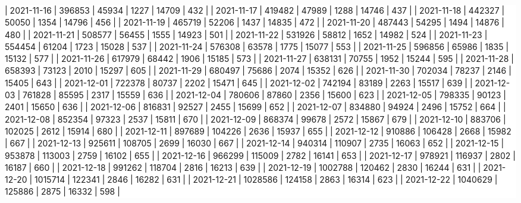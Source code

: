 | 2021-11-16 | 396853 | 45934 | 1227 | 14709 | 432 |
| 2021-11-17 | 419482 | 47989 | 1288 | 14746 | 437 |
| 2021-11-18 | 442327 | 50050 | 1354 | 14796 | 456 |
| 2021-11-19 | 465719 | 52206 | 1437 | 14835 | 472 |
| 2021-11-20 | 487443 | 54295 | 1494 | 14876 | 480 |
| 2021-11-21 | 508577 | 56455 | 1555 | 14923 | 501 |
| 2021-11-22 | 531926 | 58812 | 1652 | 14982 | 524 |
| 2021-11-23 | 554454 | 61204 | 1723 | 15028 | 537 |
| 2021-11-24 | 576308 | 63578 | 1775 | 15077 | 553 |
| 2021-11-25 | 596856 | 65986 | 1835 | 15132 | 577 |
| 2021-11-26 | 617979 | 68442 | 1906 | 15185 | 573 |
| 2021-11-27 | 638131 | 70755 | 1952 | 15244 | 595 |
| 2021-11-28 | 658393 | 73123 | 2010 | 15297 | 605 |
| 2021-11-29 | 680497 | 75686 | 2074 | 15352 | 626 |
| 2021-11-30 | 702034 | 78237 | 2146 | 15405 | 643 |
| 2021-12-01 | 722378 | 80737 | 2202 | 15471 | 645 |
| 2021-12-02 | 742194 | 83189 | 2263 | 15517 | 639 |
| 2021-12-03 | 761828 | 85595 | 2317 | 15559 | 636 |
| 2021-12-04 | 780606 | 87860 | 2356 | 15600 | 623 |
| 2021-12-05 | 798335 | 90123 | 2401 | 15650 | 636 |
| 2021-12-06 | 816831 | 92527 | 2455 | 15699 | 652 |
| 2021-12-07 | 834880 | 94924 | 2496 | 15752 | 664 |
| 2021-12-08 | 852354 | 97323 | 2537 | 15811 | 670 |
| 2021-12-09 | 868374 | 99678 | 2572 | 15867 | 679 |
| 2021-12-10 | 883706 | 102025 | 2612 | 15914 | 680 |
| 2021-12-11 | 897689 | 104226 | 2636 | 15937 | 655 |
| 2021-12-12 | 910886 | 106428 | 2668 | 15982 | 667 |
| 2021-12-13 | 925611 | 108705 | 2699 | 16030 | 667 |
| 2021-12-14 | 940314 | 110907 | 2735 | 16063 | 652 |
| 2021-12-15 | 953878 | 113003 | 2759 | 16102 | 655 |
| 2021-12-16 | 966299 | 115009 | 2782 | 16141 | 653 |
| 2021-12-17 | 978921 | 116937 | 2802 | 16187 | 660 |
| 2021-12-18 | 991262 | 118704 | 2816 | 16213 | 639 |
| 2021-12-19 | 1002788 | 120462 | 2830 | 16244 | 631 |
| 2021-12-20 | 1015714 | 122341 | 2846 | 16282 | 631 |
| 2021-12-21 | 1028586 | 124158 | 2863 | 16314 | 623 |
| 2021-12-22 | 1040629 | 125886 | 2875 | 16332 | 598 |
